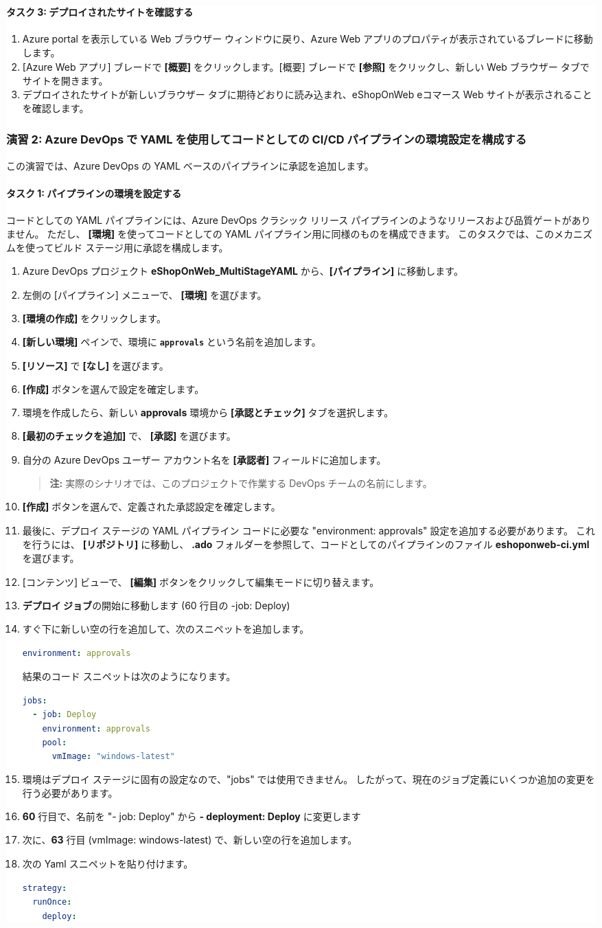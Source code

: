 #### タスク 3: デプロイされたサイトを確認する

1. Azure portal を表示している Web ブラウザー ウィンドウに戻り、Azure Web アプリのプロパティが表示されているブレードに移動します。
1. [Azure Web アプリ] ブレードで **[概要]** をクリックします。[概要] ブレードで **[参照]** をクリックし、新しい Web ブラウザー タブでサイトを開きます。
1. デプロイされたサイトが新しいブラウザー タブに期待どおりに読み込まれ、eShopOnWeb eコマース Web サイトが表示されることを確認します。

### 演習 2: Azure DevOps で YAML を使用してコードとしての CI/CD パイプラインの環境設定を構成する

この演習では、Azure DevOps の YAML ベースのパイプラインに承認を追加します。

#### タスク 1: パイプラインの環境を設定する

コードとしての YAML パイプラインには、Azure DevOps クラシック リリース パイプラインのようなリリースおよび品質ゲートがありません。 ただし、 **[環境]** を使ってコードとしての YAML パイプライン用に同様のものを構成できます。 このタスクでは、このメカニズムを使ってビルド ステージ用に承認を構成します。

1. Azure DevOps プロジェクト **eShopOnWeb_MultiStageYAML** から、**[パイプライン]** に移動します。
1. 左側の [パイプライン] メニューで、 **[環境]** を選びます。
1. **[環境の作成]** をクリックします。
1. **[新しい環境]** ペインで、環境に **`approvals`** という名前を追加します。
1. **[リソース]** で **[なし]** を選びます。
1. **[作成]** ボタンを選んで設定を確定します。
1. 環境を作成したら、新しい **approvals** 環境から **[承認とチェック]** タブを選択します。
1. **[最初のチェックを追加]** で、 **[承認]** を選びます。
1. 自分の Azure DevOps ユーザー アカウント名を **[承認者]** フィールドに追加します。

   > **注:** 実際のシナリオでは、このプロジェクトで作業する DevOps チームの名前にします。

1. **[作成]** ボタンを選んで、定義された承認設定を確定します。
1. 最後に、デプロイ ステージの YAML パイプライン コードに必要な "environment: approvals" 設定を追加する必要があります。 これを行うには、 **[リポジトリ]** に移動し、 **.ado** フォルダーを参照して、コードとしてのパイプラインのファイル **eshoponweb-ci.yml** を選びます。
1. [コンテンツ] ビューで、 **[編集]** ボタンをクリックして編集モードに切り替えます。
1. **デプロイ ジョブ**の開始に移動します (60 行目の -job: Deploy)
1. すぐ下に新しい空の行を追加して、次のスニペットを追加します。

   ```yaml
   environment: approvals
   ```

   結果のコード スニペットは次のようになります。

   ```yaml
   jobs:
     - job: Deploy
       environment: approvals
       pool:
         vmImage: "windows-latest"
   ```

1. 環境はデプロイ ステージに固有の設定なので、"jobs" では使用できません。 したがって、現在のジョブ定義にいくつか追加の変更を行う必要があります。
1. **60** 行目で、名前を "- job: Deploy" から **- deployment: Deploy** に変更します
1. 次に、**63** 行目 (vmImage: windows-latest) で、新しい空の行を追加します。
1. 次の Yaml スニペットを貼り付けます。

   ```yaml
   strategy:
     runOnce:
       deploy:
   ```
